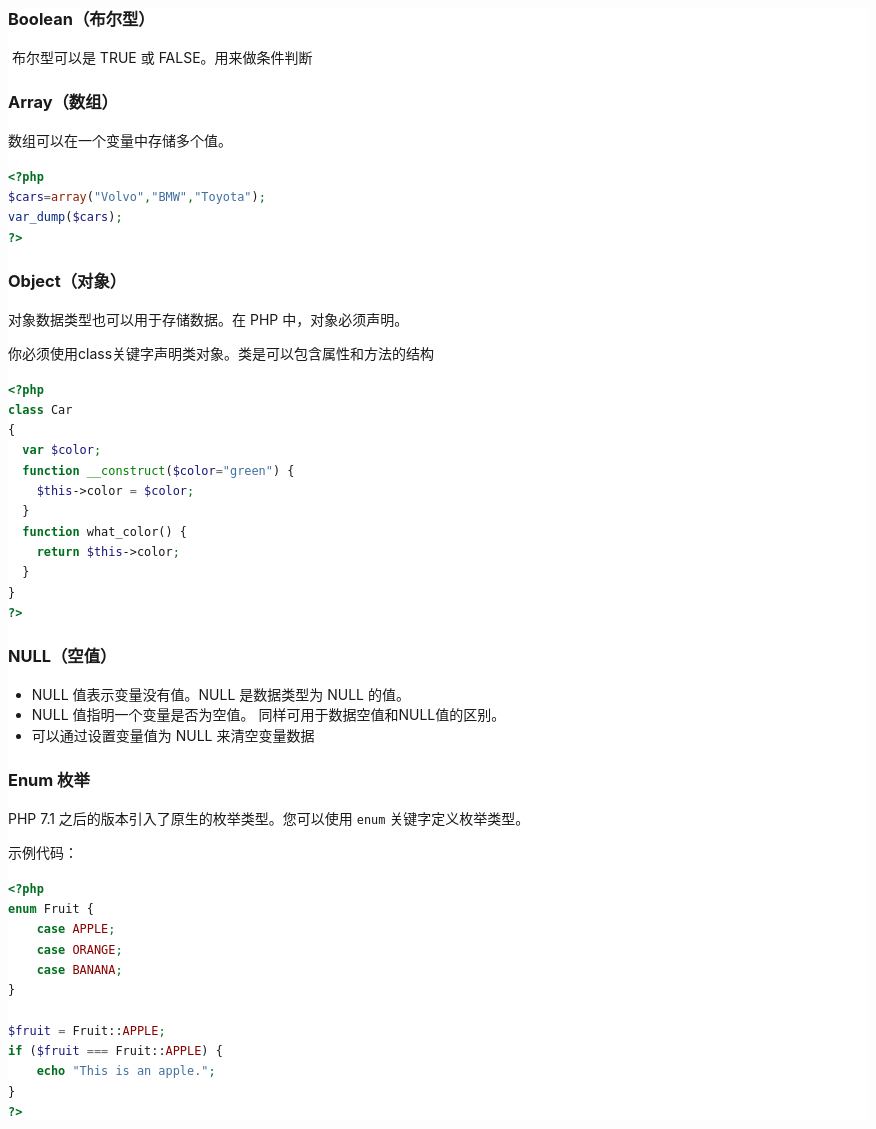 ### Boolean（布尔型）

​  布尔型可以是 TRUE 或 FALSE。用来做条件判断

### Array（数组）

数组可以在一个变量中存储多个值。

```php
<?php 
$cars=array("Volvo","BMW","Toyota");
var_dump($cars);
?>
```

### Object（对象）

对象数据类型也可以用于存储数据。在 PHP 中，对象必须声明。

你必须使用class关键字声明类对象。类是可以包含属性和方法的结构

```php
<?php
class Car
{
  var $color;
  function __construct($color="green") {
    $this->color = $color;
  }
  function what_color() {
    return $this->color;
  }
}
?>
```

### NULL（空值）

- NULL 值表示变量没有值。NULL 是数据类型为 NULL 的值。
- NULL 值指明一个变量是否为空值。 同样可用于数据空值和NULL值的区别。
- 可以通过设置变量值为 NULL 来清空变量数据

### Enum 枚举

PHP 7.1 之后的版本引入了原生的枚举类型。您可以使用 `enum` 关键字定义枚举类型。

示例代码：

```php
<?php
enum Fruit {
    case APPLE;
    case ORANGE;
    case BANANA;
}

$fruit = Fruit::APPLE;
if ($fruit === Fruit::APPLE) {
    echo "This is an apple.";
}
?>
```
